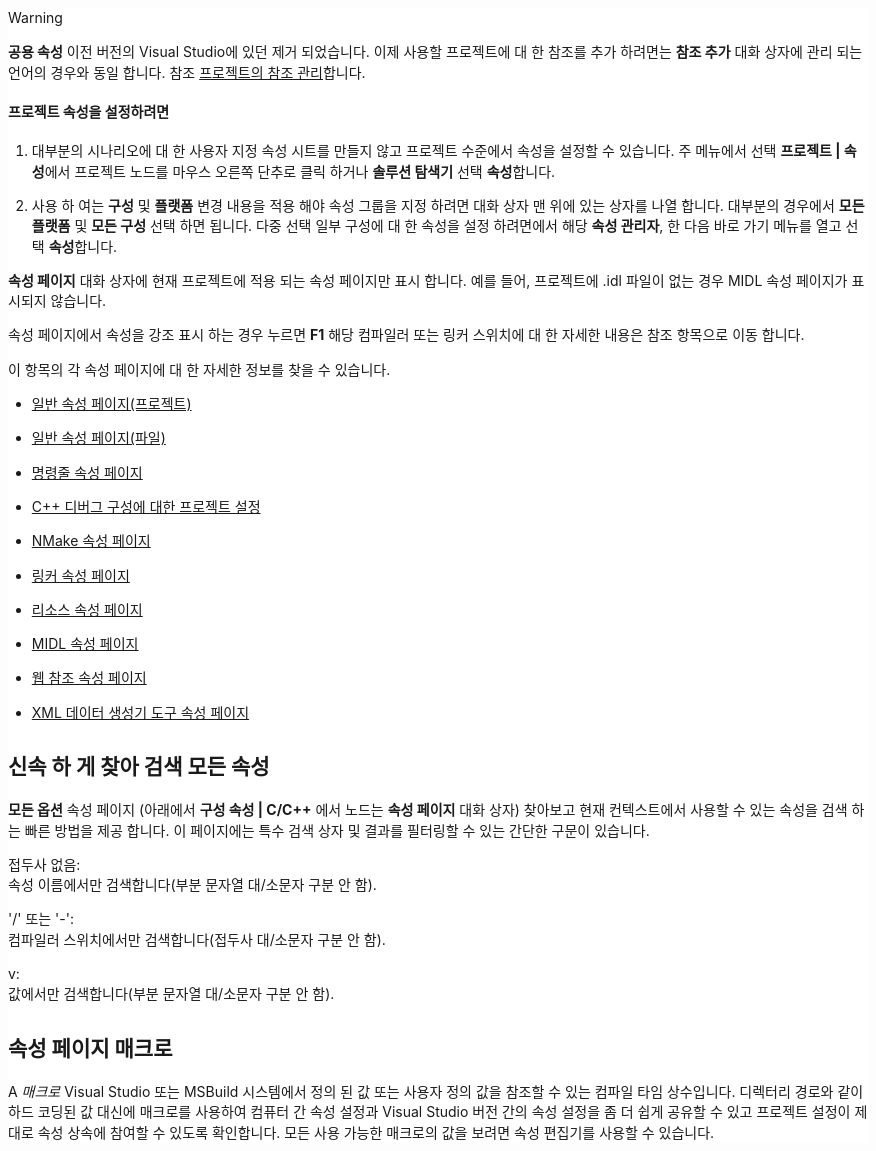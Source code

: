 > [!WARNING]
>  **공용 속성** 이전 버전의 Visual Studio에 있던 제거 되었습니다. 이제 사용할 프로젝트에 대 한 참조를 추가 하려면는 **참조 추가** 대화 상자에 관리 되는 언어의 경우와 동일 합니다. 참조 [프로젝트의 참조 관리](/visualstudio/ide/managing-references-in-a-project)합니다.  
  
#### <a name="to-set-a-property-for-a-project"></a>프로젝트 속성을 설정하려면  
  
1.  대부분의 시나리오에 대 한 사용자 지정 속성 시트를 만들지 않고 프로젝트 수준에서 속성을 설정할 수 있습니다. 주 메뉴에서 선택 **프로젝트 &#124; 속성**에서 프로젝트 노드를 마우스 오른쪽 단추로 클릭 하거나 **솔루션 탐색기** 선택 **속성**합니다.  
  
2.  사용 하 여는 **구성** 및 **플랫폼** 변경 내용을 적용 해야 속성 그룹을 지정 하려면 대화 상자 맨 위에 있는 상자를 나열 합니다. 대부분의 경우에서 **모든 플랫폼** 및 **모든 구성** 선택 하면 됩니다. 다중 선택 일부 구성에 대 한 속성을 설정 하려면에서 해당 **속성 관리자**, 한 다음 바로 가기 메뉴를 열고 선택 **속성**합니다.  
  
 **속성 페이지** 대화 상자에 현재 프로젝트에 적용 되는 속성 페이지만 표시 합니다. 예를 들어, 프로젝트에 .idl 파일이 없는 경우 MIDL 속성 페이지가 표시되지 않습니다.  
  
 속성 페이지에서 속성을 강조 표시 하는 경우 누르면 **F1** 해당 컴파일러 또는 링커 스위치에 대 한 자세한 내용은 참조 항목으로 이동 합니다.  
  
 이 항목의 각 속성 페이지에 대 한 자세한 정보를 찾을 수 있습니다.  
  
-   [일반 속성 페이지(프로젝트)](../ide/general-property-page-project.md)  
  
-   [일반 속성 페이지(파일)](../ide/general-property-page-file.md)  
  
-   [명령줄 속성 페이지](../ide/command-line-property-pages.md)  
  
-   [C++ 디버그 구성에 대한 프로젝트 설정](/visualstudio/debugger/project-settings-for-a-cpp-debug-configuration)  
  
-   [NMake 속성 페이지](../ide/nmake-property-page.md)  
  
-   [링커 속성 페이지](../ide/linker-property-pages.md)  
  
-   [리소스 속성 페이지](../ide/resources-property-pages.md)  
  
-   [MIDL 속성 페이지](../ide/midl-property-pages.md)  
  
-   [웹 참조 속성 페이지](../ide/web-references-property-page.md)  
  
-   [XML 데이터 생성기 도구 속성 페이지](../ide/xml-data-generator-tool-property-page.md)  
  
## <a name="to-quickly-browse-and-search-all-properties"></a>신속 하 게 찾아 검색 모든 속성  
 **모든 옵션** 속성 페이지 (아래에서 **구성 속성 &#124; C/C++** 에서 노드는 **속성 페이지** 대화 상자) 찾아보고 현재 컨텍스트에서 사용할 수 있는 속성을 검색 하는 빠른 방법을 제공 합니다. 이 페이지에는 특수 검색 상자 및 결과를 필터링할 수 있는 간단한 구문이 있습니다.  
  
 접두사 없음:  
 속성 이름에서만 검색합니다(부분 문자열 대/소문자 구분 안 함).  
  
 '/' 또는 '-':  
 컴파일러 스위치에서만 검색합니다(접두사 대/소문자 구분 안 함).  
  
 v:  
 값에서만 검색합니다(부분 문자열 대/소문자 구분 안 함).  
  
##  <a name="bkmkPropertiesVersusMacros"></a>속성 페이지 매크로  
 A *매크로* Visual Studio 또는 MSBuild 시스템에서 정의 된 값 또는 사용자 정의 값을 참조할 수 있는 컴파일 타임 상수입니다. 디렉터리 경로와 같이 하드 코딩된 값 대신에 매크로를 사용하여 컴퓨터 간 속성 설정과 Visual Studio 버전 간의 속성 설정을 좀 더 쉽게 공유할 수 있고 프로젝트 설정이 제대로 속성 상속에 참여할 수 있도록 확인합니다. 모든 사용 가능한 매크로의 값을 보려면 속성 편집기를 사용할 수 있습니다.  
  